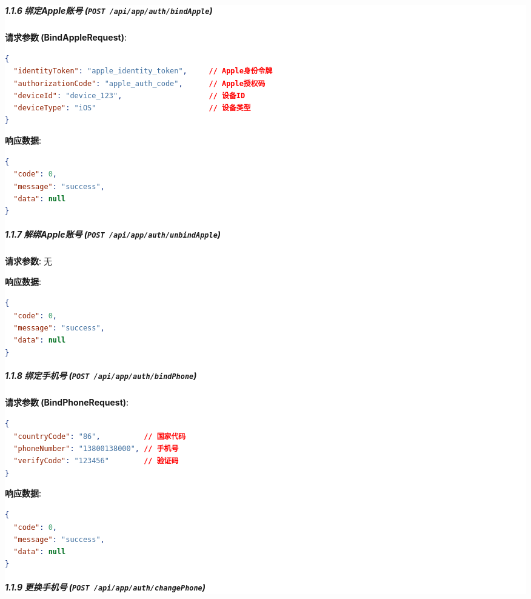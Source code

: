 ##### 1.1.6 绑定Apple账号 (`POST /api/app/auth/bindApple`)

**请求参数 (BindAppleRequest)**:
```json
{
  "identityToken": "apple_identity_token",     // Apple身份令牌
  "authorizationCode": "apple_auth_code",      // Apple授权码
  "deviceId": "device_123",                    // 设备ID
  "deviceType": "iOS"                          // 设备类型
}
```

**响应数据**:
```json
{
  "code": 0,
  "message": "success",
  "data": null
}
```

##### 1.1.7 解绑Apple账号 (`POST /api/app/auth/unbindApple`)

**请求参数**: 无

**响应数据**:
```json
{
  "code": 0,
  "message": "success",
  "data": null
}
```

##### 1.1.8 绑定手机号 (`POST /api/app/auth/bindPhone`)

**请求参数 (BindPhoneRequest)**:
```json
{
  "countryCode": "86",          // 国家代码
  "phoneNumber": "13800138000", // 手机号
  "verifyCode": "123456"        // 验证码
}
```

**响应数据**:
```json
{
  "code": 0,
  "message": "success",
  "data": null
}
```

##### 1.1.9 更换手机号 (`POST /api/app/auth/changePhone`)
